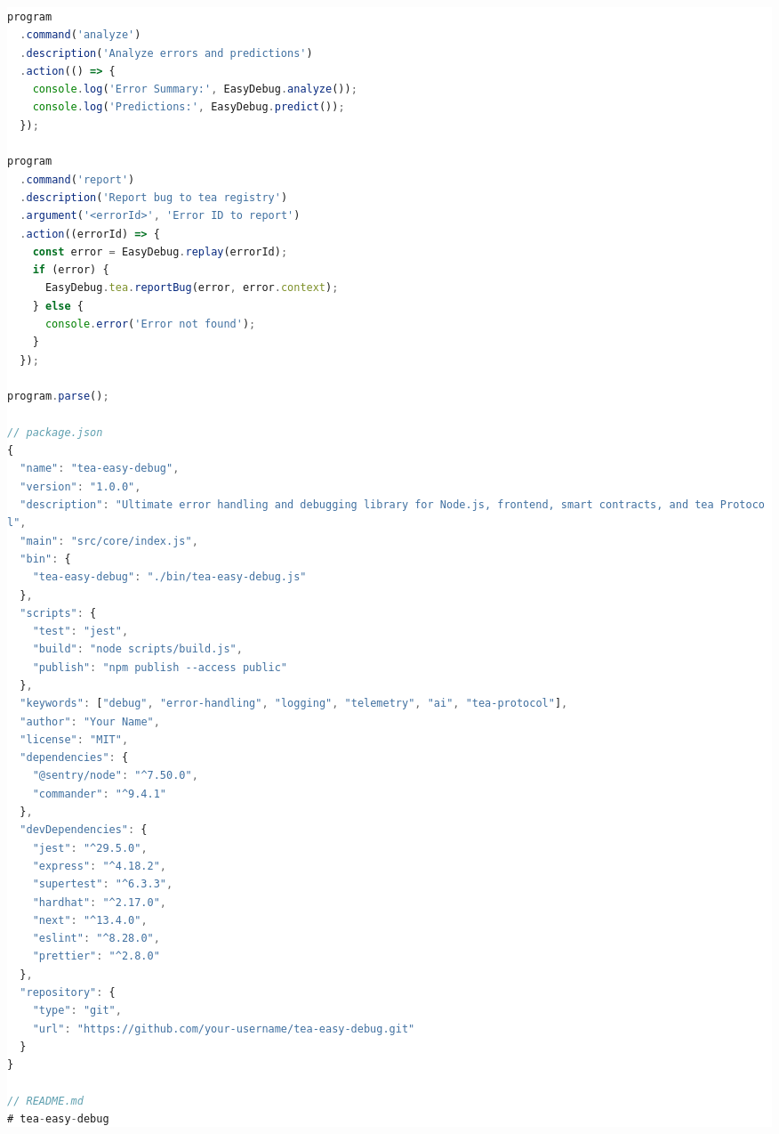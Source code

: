 ```javascript
program
  .command('analyze')
  .description('Analyze errors and predictions')
  .action(() => {
    console.log('Error Summary:', EasyDebug.analyze());
    console.log('Predictions:', EasyDebug.predict());
  });

program
  .command('report')
  .description('Report bug to tea registry')
  .argument('<errorId>', 'Error ID to report')
  .action((errorId) => {
    const error = EasyDebug.replay(errorId);
    if (error) {
      EasyDebug.tea.reportBug(error, error.context);
    } else {
      console.error('Error not found');
    }
  });

program.parse();

// package.json
{
  "name": "tea-easy-debug",
  "version": "1.0.0",
  "description": "Ultimate error handling and debugging library for Node.js, frontend, smart contracts, and tea Protocol",
  "main": "src/core/index.js",
  "bin": {
    "tea-easy-debug": "./bin/tea-easy-debug.js"
  },
  "scripts": {
    "test": "jest",
    "build": "node scripts/build.js",
    "publish": "npm publish --access public"
  },
  "keywords": ["debug", "error-handling", "logging", "telemetry", "ai", "tea-protocol"],
  "author": "Your Name",
  "license": "MIT",
  "dependencies": {
    "@sentry/node": "^7.50.0",
    "commander": "^9.4.1"
  },
  "devDependencies": {
    "jest": "^29.5.0",
    "express": "^4.18.2",
    "supertest": "^6.3.3",
    "hardhat": "^2.17.0",
    "next": "^13.4.0",
    "eslint": "^8.28.0",
    "prettier": "^2.8.0"
  },
  "repository": {
    "type": "git",
    "url": "https://github.com/your-username/tea-easy-debug.git"
  }
}

// README.md
# tea-easy-debug
```